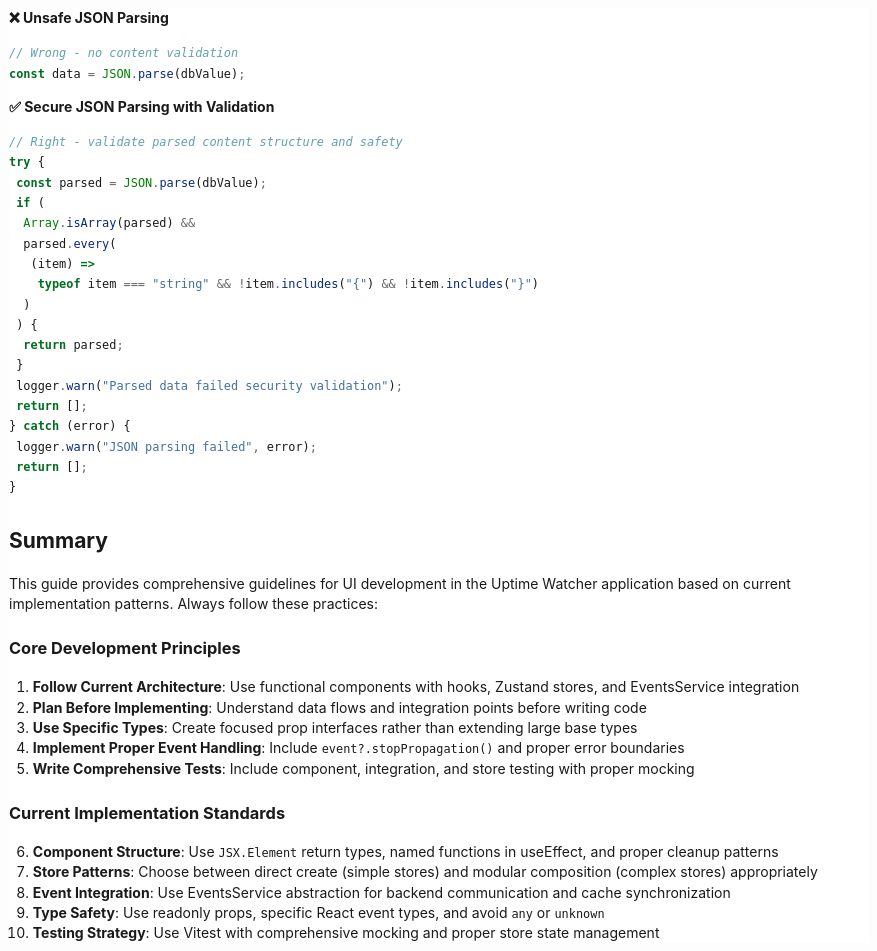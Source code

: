 **❌ Unsafe JSON Parsing**

```typescript
// Wrong - no content validation
const data = JSON.parse(dbValue);
```

**✅ Secure JSON Parsing with Validation**

```typescript
// Right - validate parsed content structure and safety
try {
 const parsed = JSON.parse(dbValue);
 if (
  Array.isArray(parsed) &&
  parsed.every(
   (item) =>
    typeof item === "string" && !item.includes("{") && !item.includes("}")
  )
 ) {
  return parsed;
 }
 logger.warn("Parsed data failed security validation");
 return [];
} catch (error) {
 logger.warn("JSON parsing failed", error);
 return [];
}
```

## Summary

This guide provides comprehensive guidelines for UI development in the Uptime Watcher application based on current implementation patterns. Always follow these practices:

### Core Development Principles

1. **Follow Current Architecture**: Use functional components with hooks, Zustand stores, and EventsService integration
2. **Plan Before Implementing**: Understand data flows and integration points before writing code
3. **Use Specific Types**: Create focused prop interfaces rather than extending large base types
4. **Implement Proper Event Handling**: Include `event?.stopPropagation()` and proper error boundaries
5. **Write Comprehensive Tests**: Include component, integration, and store testing with proper mocking

### Current Implementation Standards

6. **Component Structure**: Use `JSX.Element` return types, named functions in useEffect, and proper cleanup patterns
7. **Store Patterns**: Choose between direct create (simple stores) and modular composition (complex stores) appropriately
8. **Event Integration**: Use EventsService abstraction for backend communication and cache synchronization
9. **Type Safety**: Use readonly props, specific React event types, and avoid `any` or `unknown`
10. **Testing Strategy**: Use Vitest with comprehensive mocking and proper store state management
